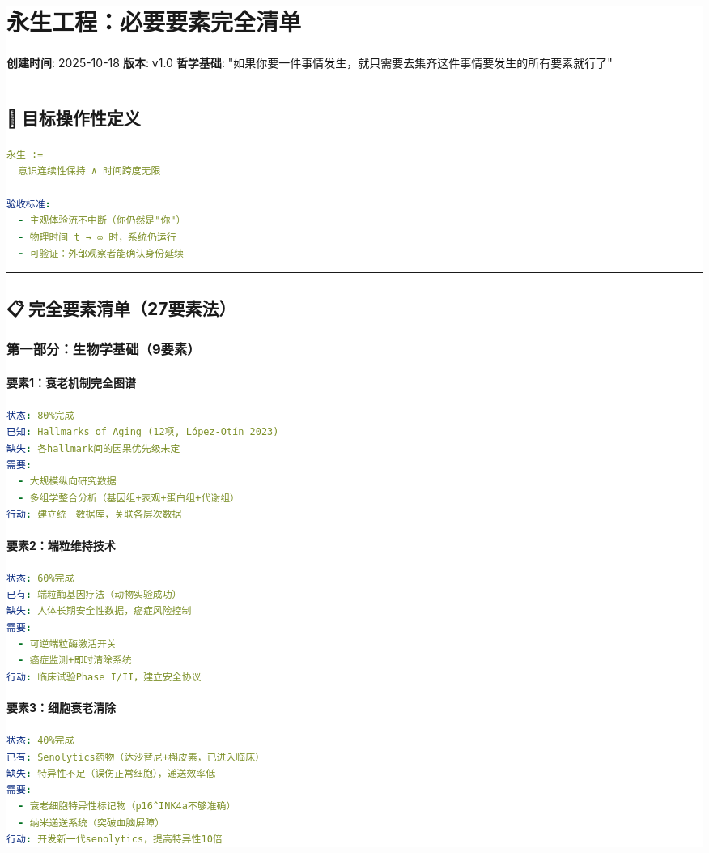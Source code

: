 # 永生工程：必要要素完全清单

**创建时间**: 2025-10-18
**版本**: v1.0
**哲学基础**: "如果你要一件事情发生，就只需要去集齐这件事情要发生的所有要素就行了"

---

## 🎯 目标操作性定义

```yaml
永生 :=
  意识连续性保持 ∧ 时间跨度无限

验收标准:
  - 主观体验流不中断（你仍然是"你"）
  - 物理时间 t → ∞ 时，系统仍运行
  - 可验证：外部观察者能确认身份延续
```

---

## 📋 完全要素清单（27要素法）

### 第一部分：生物学基础（9要素）

#### 要素1：衰老机制完全图谱
```yaml
状态: 80%完成
已知: Hallmarks of Aging (12项, López-Otín 2023)
缺失: 各hallmark间的因果优先级未定
需要:
  - 大规模纵向研究数据
  - 多组学整合分析（基因组+表观+蛋白组+代谢组）
行动: 建立统一数据库，关联各层次数据
```

#### 要素2：端粒维持技术
```yaml
状态: 60%完成
已有: 端粒酶基因疗法（动物实验成功）
缺失: 人体长期安全性数据，癌症风险控制
需要:
  - 可逆端粒酶激活开关
  - 癌症监测+即时清除系统
行动: 临床试验Phase I/II，建立安全协议
```

#### 要素3：细胞衰老清除
```yaml
状态: 40%完成
已有: Senolytics药物（达沙替尼+槲皮素，已进入临床）
缺失: 特异性不足（误伤正常细胞），递送效率低
需要:
  - 衰老细胞特异性标记物（p16^INK4a不够准确）
  - 纳米递送系统（突破血脑屏障）
行动: 开发新一代senolytics，提高特异性10倍
```
